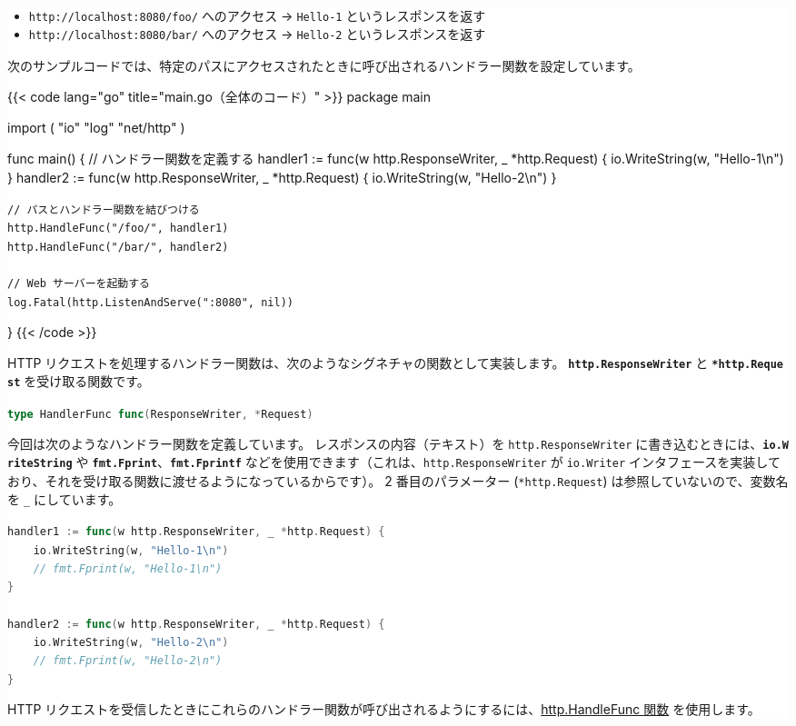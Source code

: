 - `http://localhost:8080/foo/` へのアクセス → `Hello-1` というレスポンスを返す
- `http://localhost:8080/bar/` へのアクセス → `Hello-2` というレスポンスを返す

次のサンプルコードでは、特定のパスにアクセスされたときに呼び出されるハンドラー関数を設定しています。

{{< code lang="go" title="main.go（全体のコード）" >}}
package main

import (
	"io"
	"log"
	"net/http"
)

func main() {
	// ハンドラー関数を定義する
	handler1 := func(w http.ResponseWriter, _ *http.Request) {
		io.WriteString(w, "Hello-1\n")
	}
	handler2 := func(w http.ResponseWriter, _ *http.Request) {
		io.WriteString(w, "Hello-2\n")
	}

	// パスとハンドラー関数を結びつける
	http.HandleFunc("/foo/", handler1)
	http.HandleFunc("/bar/", handler2)

	// Web サーバーを起動する
	log.Fatal(http.ListenAndServe(":8080", nil))
}
{{< /code >}}

HTTP リクエストを処理するハンドラー関数は、次のようなシグネチャの関数として実装します。
__`http.ResponseWriter`__ と __`*http.Request`__ を受け取る関数です。

```go
type HandlerFunc func(ResponseWriter, *Request)
```

今回は次のようなハンドラー関数を定義しています。
レスポンスの内容（テキスト）を `http.ResponseWriter` に書き込むときには、__`io.WriteString`__ や __`fmt.Fprint`__、__`fmt.Fprintf`__ などを使用できます（これは、`http.ResponseWriter` が `io.Writer` インタフェースを実装しており、それを受け取る関数に渡せるようになっているからです）。
2 番目のパラメーター (`*http.Request`) は参照していないので、変数名を `_` にしています。

```go
handler1 := func(w http.ResponseWriter, _ *http.Request) {
	io.WriteString(w, "Hello-1\n")
	// fmt.Fprint(w, "Hello-1\n")
}

handler2 := func(w http.ResponseWriter, _ *http.Request) {
	io.WriteString(w, "Hello-2\n")
	// fmt.Fprint(w, "Hello-2\n")
}
```

HTTP リクエストを受信したときにこれらのハンドラー関数が呼び出されるようにするには、[http.HandleFunc 関数](https://pkg.go.dev/net/http#HandleFunc) を使用します。
